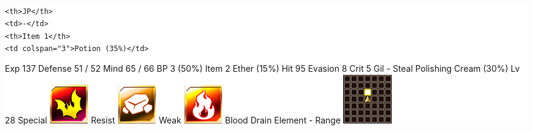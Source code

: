     <th>JP</th>
    <td>-</td>
    <th>Item 1</th>
    <td colspan="3">Potion (35%)</td>
  </tr>
  <tr>
    <td class="sp">Exp</td>
    <td>137</td>
    <td class="def">Defense</td>
    <td>51 <span class="hard">/ 52</span></td>
    <td class="mnd">Mind</td>
    <td>65 <span class="hard">/ 66</span></td>
    <th>BP</th>
    <td>3 (50%)</td>
    <th>Item 2</th>
    <td colspan="3">Ether (15%)</td>
  </tr>
  <tr>
    <th>Hit</th>
    <td>95</td>
    <th>Evasion</th>
    <td>8</td>
    <th>Crit</th>
    <td>5</td>
    <th>Gil</th>
    <td>-</td>
    <th>Steal</th>
    <td colspan="3">Polishing Cream (30%)</td>
  </tr>
  <tr>
    <th>Lv</th>
    <td>28</td>
    <th>Special</th>
    <td><img src="../images/icon/float.png"/></td>
    <th>Resist</th>
    <td colspan="3"><img src="../images/icon/earth.png"/></td>
    <th>Weak</th>
    <td colspan="3"><img src="../images/icon/fire.png"/></td>
  </tr>
  <tr>
    <th colspan="13" class="abilityName">Blood Drain</th>
  </tr>
  <tr class="elementIcon">
    <th>Element</th>
    <td>-</td>
    <th>Range</th>
    <td><img src="../images/other/1_ahead.png"/></td>